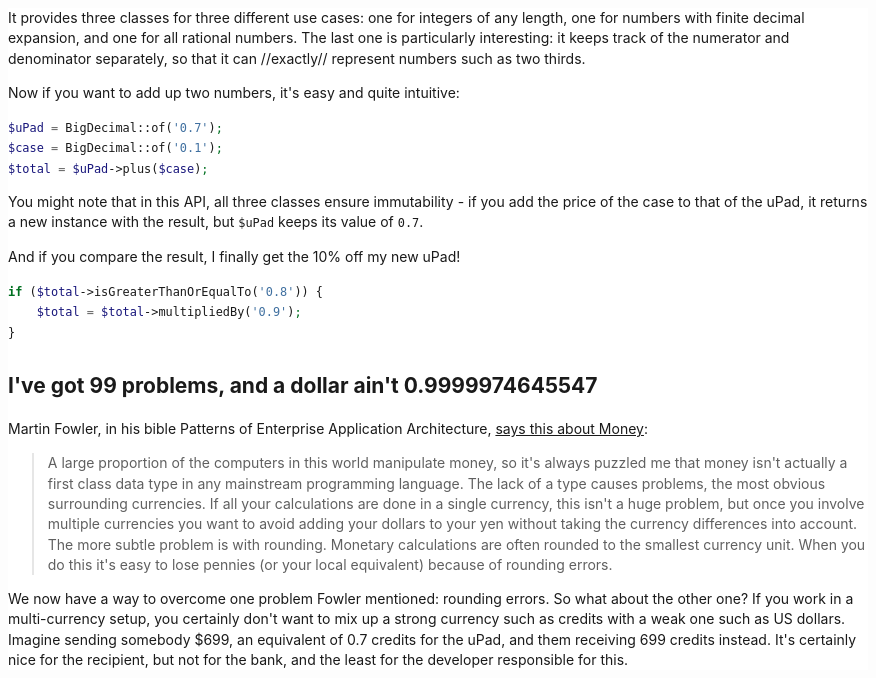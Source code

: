 It provides three classes for three different use cases: one for integers of any length, one for numbers with
finite decimal expansion, and one for all rational numbers. The last one is particularly interesting: it keeps
track of the numerator and denominator separately, so that it can //exactly// represent numbers such as two thirds.

Now if you want to add up two numbers, it's easy and quite intuitive:

```php
$uPad = BigDecimal::of('0.7');
$case = BigDecimal::of('0.1');
$total = $uPad->plus($case);
```

You might note that in this API, all three classes ensure immutability - if you add the price of the case to that
of the uPad, it returns a new instance with the result, but `$uPad` keeps its value of `0.7`.

And if you compare the result, I finally get the 10% off my new uPad!

```php
if ($total->isGreaterThanOrEqualTo('0.8')) {
	$total = $total->multipliedBy('0.9');
}
```


## I've got 99 problems, and a dollar ain't 0.9999974645547

Martin Fowler, in his bible Patterns of Enterprise Application Architecture,
[says this about Money](https://martinfowler.com/eaaCatalog/money.html):

> A large proportion of the computers in this world manipulate money, so it's always puzzled me that money isn't
> actually a first class data type in any mainstream programming language. The lack of a type causes problems, the
> most obvious surrounding currencies. If all your calculations are done in a single currency, this isn't a huge
> problem, but once you involve multiple currencies you want to avoid adding your dollars to your yen without taking
> the currency differences into account. The more subtle problem is with rounding. Monetary calculations are often
> rounded to the smallest currency unit. When you do this it's easy to lose pennies (or your local equivalent) because
> of rounding errors.

We now have a way to overcome one problem Fowler mentioned: rounding errors. So what about the other one? If you work
in a multi-currency setup, you certainly don't want to mix up a strong currency such as credits with a weak one such
as US dollars. Imagine sending somebody $699, an equivalent of 0.7 credits for the uPad, and them receiving 699 credits
instead. It's certainly nice for the recipient, but not for the bank, and the least for the developer responsible for this.
